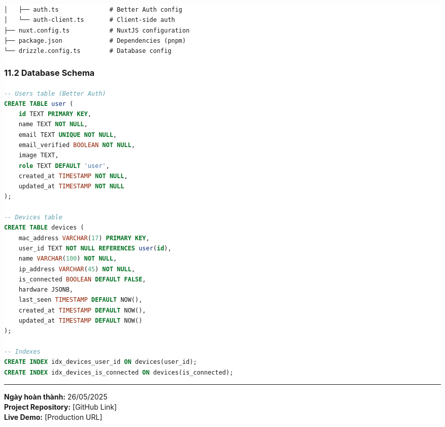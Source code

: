 ```
│   ├── auth.ts              # Better Auth config
│   └── auth-client.ts       # Client-side auth
├── nuxt.config.ts           # NuxtJS configuration
├── package.json             # Dependencies (pnpm)
└── drizzle.config.ts        # Database config
```

### 11.2 Database Schema
```sql
-- Users table (Better Auth)
CREATE TABLE user (
    id TEXT PRIMARY KEY,
    name TEXT NOT NULL,
    email TEXT UNIQUE NOT NULL,
    email_verified BOOLEAN NOT NULL,
    image TEXT,
    role TEXT DEFAULT 'user',
    created_at TIMESTAMP NOT NULL,
    updated_at TIMESTAMP NOT NULL
);

-- Devices table
CREATE TABLE devices (
    mac_address VARCHAR(17) PRIMARY KEY,
    user_id TEXT NOT NULL REFERENCES user(id),
    name VARCHAR(100) NOT NULL,
    ip_address VARCHAR(45) NOT NULL,
    is_connected BOOLEAN DEFAULT FALSE,
    hardware JSONB,
    last_seen TIMESTAMP DEFAULT NOW(),
    created_at TIMESTAMP DEFAULT NOW(),
    updated_at TIMESTAMP DEFAULT NOW()
);

-- Indexes
CREATE INDEX idx_devices_user_id ON devices(user_id);
CREATE INDEX idx_devices_is_connected ON devices(is_connected);
```

---

**Ngày hoàn thành:** 26/05/2025  
**Project Repository:** [GitHub Link]  
**Live Demo:** [Production URL] 